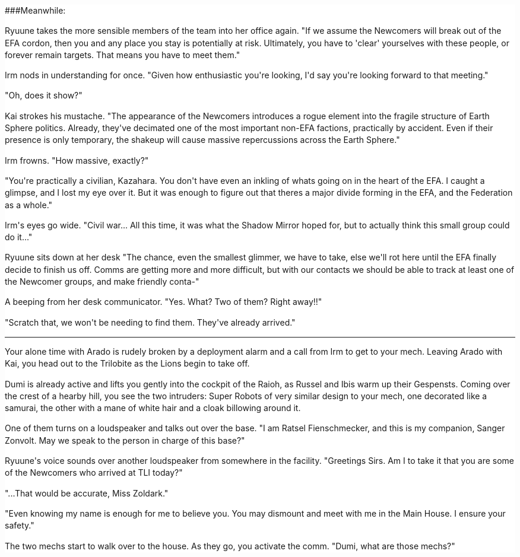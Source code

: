 ###Meanwhile:

Ryuune takes the more sensible members of the team into her office again. "If we assume the Newcomers will break out of the EFA cordon, then you and any place you stay is potentially at risk. Ultimately, you have to 'clear' yourselves with these people, or forever remain targets. That means you have to meet them."

Irm nods in understanding for once. "Given how enthusiastic you're looking, I'd say you're looking forward to that meeting."

"Oh, does it show?"

Kai strokes his mustache. "The appearance of the Newcomers introduces a rogue element into the fragile structure of Earth Sphere politics. Already, they've decimated one of the most important non-EFA factions, practically by accident. Even if their presence is only temporary, the shakeup will cause massive repercussions across the Earth Sphere."

Irm frowns. "How massive, exactly?"

"You're practically a civilian, Kazahara. You don't have even an inkling of whats going on in the heart of the EFA. I caught a glimpse, and I lost my eye over it. But it was enough to figure out that theres a major divide forming in the EFA, and the Federation as a whole."

Irm's eyes go wide. "Civil war... All this time, it was what the Shadow Mirror hoped for, but to actually think this small group could do it..."

Ryuune sits down at her desk "The chance, even the smallest glimmer, we have to take, else we'll rot here until the EFA finally decide to finish us off. Comms are getting more and more difficult, but with our contacts we should be able to track at least one of the Newcomer groups, and make friendly conta-"

A beeping from her desk communicator. "Yes. What? Two of them? Right away!!"

"Scratch that, we won't be needing to find them. They've already arrived."

---

Your alone time with Arado is rudely broken by a deployment alarm and a call from Irm to get to your mech. Leaving Arado with Kai, you head out to the Trilobite as the Lions begin to take off.

Dumi is already active and lifts you gently into the cockpit of the Raioh, as Russel and Ibis warm up their Gespensts. Coming over the crest of a hearby hill, you see the two intruders: Super Robots of very similar design to your mech, one decorated like a samurai, the other with a mane of white hair and a cloak billowing around it.

One of them turns on a loudspeaker and talks out over the base. "I am Ratsel Fienschmecker, and this is my companion, Sanger Zonvolt. May we speak to the person in charge of this base?"

Ryuune's voice sounds over another loudspeaker from somewhere in the facility. "Greetings Sirs. Am I to take it that you are some of the Newcomers who arrived at TLI today?"

"...That would be accurate, Miss Zoldark."

"Even knowing my name is enough for me to believe you. You may dismount and meet with me in the Main House. I ensure your safety."

The two mechs start to walk over to the house. As they go, you activate the comm. "Dumi, what are those mechs?"
